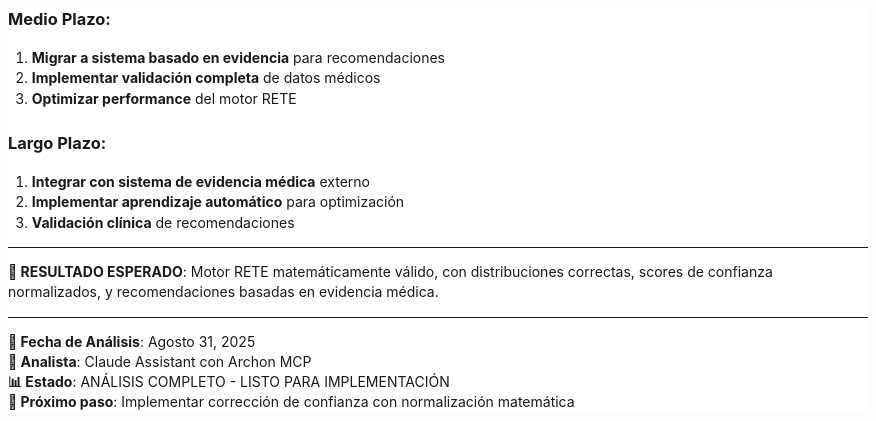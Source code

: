 ### **Medio Plazo:**
1. **Migrar a sistema basado en evidencia** para recomendaciones
2. **Implementar validación completa** de datos médicos
3. **Optimizar performance** del motor RETE

### **Largo Plazo:**
1. **Integrar con sistema de evidencia médica** externo
2. **Implementar aprendizaje automático** para optimización
3. **Validación clínica** de recomendaciones

---

**🎯 RESULTADO ESPERADO**: Motor RETE matemáticamente válido, con distribuciones correctas, scores de confianza normalizados, y recomendaciones basadas en evidencia médica.

---

**📅 Fecha de Análisis**: Agosto 31, 2025  
**🎯 Analista**: Claude Assistant con Archon MCP  
**📊 Estado**: ANÁLISIS COMPLETO - LISTO PARA IMPLEMENTACIÓN  
**🚀 Próximo paso**: Implementar corrección de confianza con normalización matemática
